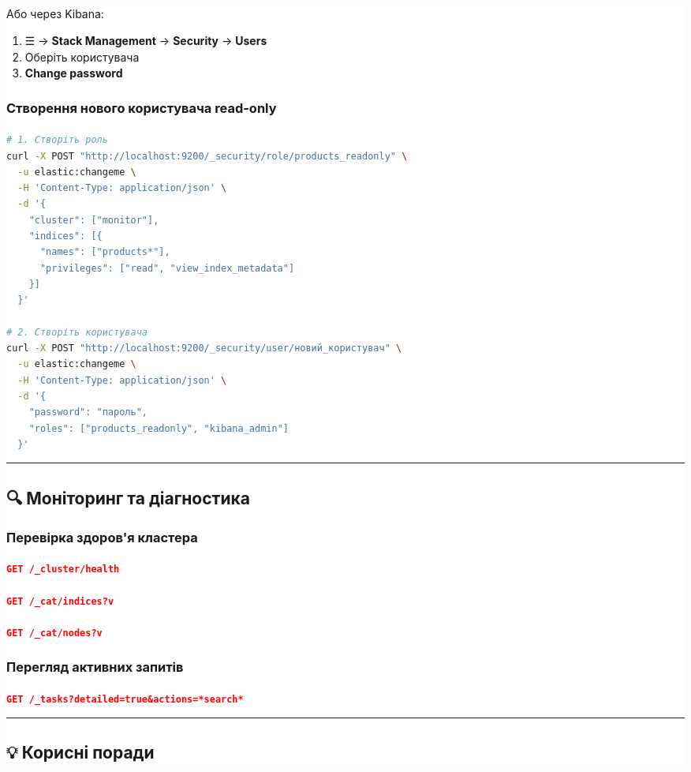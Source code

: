 Або через Kibana:
1. ☰ → **Stack Management** → **Security** → **Users**
2. Оберіть користувача
3. **Change password**

### Створення нового користувача read-only

```bash
# 1. Створіть роль
curl -X POST "http://localhost:9200/_security/role/products_readonly" \
  -u elastic:changeme \
  -H 'Content-Type: application/json' \
  -d '{
    "cluster": ["monitor"],
    "indices": [{
      "names": ["products*"],
      "privileges": ["read", "view_index_metadata"]
    }]
  }'

# 2. Створіть користувача
curl -X POST "http://localhost:9200/_security/user/новий_користувач" \
  -u elastic:changeme \
  -H 'Content-Type: application/json' \
  -d '{
    "password": "пароль",
    "roles": ["products_readonly", "kibana_admin"]
  }'
```

---

## 🔍 Моніторинг та діагностика

### Перевірка здоров'я кластера

```json
GET /_cluster/health

GET /_cat/indices?v

GET /_cat/nodes?v
```

### Перегляд активних запитів

```json
GET /_tasks?detailed=true&actions=*search*
```

---

## 💡 Корисні поради
